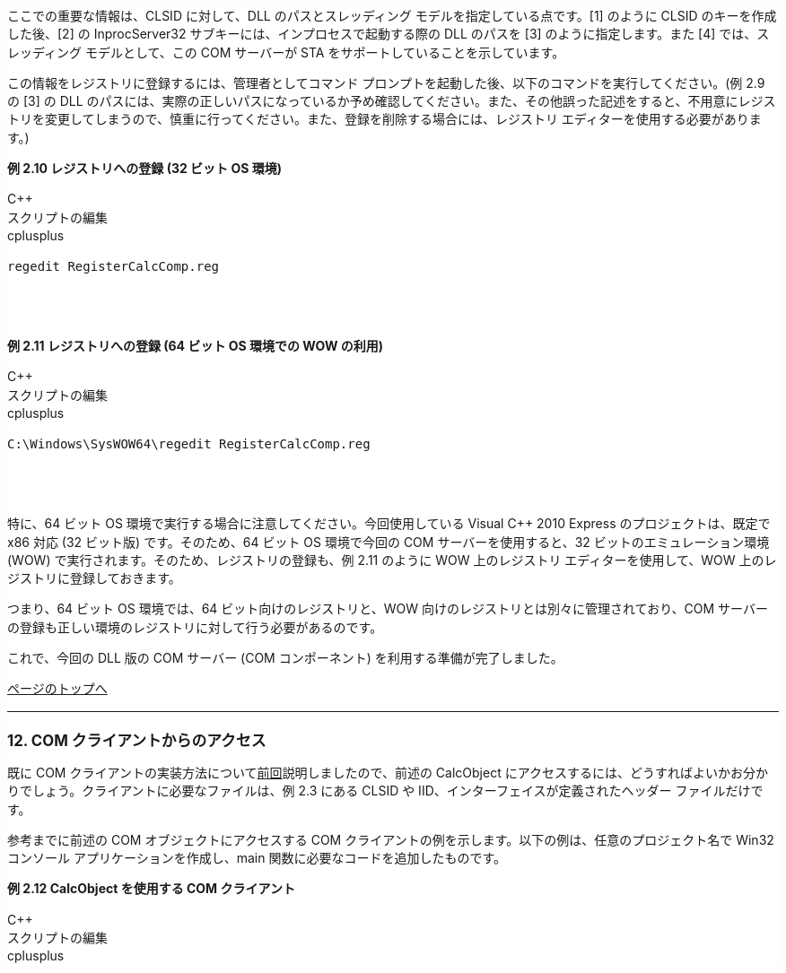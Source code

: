 <p>ここでの重要な情報は、CLSID に対して、DLL のパスとスレッディング モデルを指定している点です。[1] のように CLSID のキーを作成した後、[2] の InprocServer32 サブキーには、インプロセスで起動する際の DLL のパスを [3] のように指定します。また [4] では、スレッディング モデルとして、この COM サーバーが STA をサポートしていることを示しています。</p>
<p>この情報をレジストリに登録するには、管理者としてコマンド プロンプトを起動した後、以下のコマンドを実行してください。(例 2.9 の [3] の DLL のパスには、実際の正しいパスになっているか予め確認してください。また、その他誤った記述をすると、不用意にレジストリを変更してしまうので、慎重に行ってください。また、登録を削除する場合には、レジストリ エディターを使用する必要があります。)</p>
<p><strong>例 2.10 レジストリへの登録 (32 ビット OS 環境)</strong></p>
<div class="scriptcode">
<div class="pluginEditHolder" pluginCommand="mceScriptCode">
<div class="title"><span>C&#43;&#43;</span></div>
<div class="pluginEditHolderLink">スクリプトの編集</div>
<span class="hidden">cplusplus</span>

<div class="preview">
<pre class="cplusplus">regedit&nbsp;RegisterCalcComp.reg&nbsp;
&nbsp;
</pre>
</div>
</div>
</div>
<div class="endscriptcode">&nbsp;</div>
<p><strong>例 2.11 レジストリへの登録 (64 ビット OS 環境での WOW の利用)</strong></p>
<div class="scriptcode">
<div class="pluginEditHolder" pluginCommand="mceScriptCode">
<div class="title"><span>C&#43;&#43;</span></div>
<div class="pluginEditHolderLink">スクリプトの編集</div>
<span class="hidden">cplusplus</span>

<div class="preview">
<pre class="js">C:\Windows\SysWOW64\regedit&nbsp;RegisterCalcComp.reg&nbsp;
&nbsp;
</pre>
</div>
</div>
</div>
<div class="endscriptcode">&nbsp;</div>
<p>特に、64 ビット OS 環境で実行する場合に注意してください。今回使用している Visual C&#43;&#43; 2010 Express のプロジェクトは、既定で x86 対応 (32 ビット版) です。そのため、64 ビット OS 環境で今回の COM サーバーを使用すると、32 ビットのエミュレーション環境 (WOW) で実行されます。そのため、レジストリの登録も、例 2.11 のように WOW 上のレジストリ エディターを使用して、WOW 上のレジストリに登録しておきます。</p>
<p>つまり、64 ビット OS 環境では、64 ビット向けのレジストリと、WOW 向けのレジストリとは別々に管理されており、COM サーバーの登録も正しい環境のレジストリに対して行う必要があるのです。</p>
<p>これで、今回の DLL 版の COM サーバー (COM コンポーネント) を利用する準備が完了しました。</p>
<p><a href="#top"><img src="http://www.microsoft.com/japan/msdn/nodehomes/graphics/top.gif" border="0" alt="">ページのトップへ</a></p>
<hr>
<h2 id="12" style="font-size:120%; margin-top:20px">12. COM クライアントからのアクセス</h2>
<p>既に COM クライアントの実装方法について<a href="http://code.msdn.microsoft.com/VisualC-7c6bc862">前回</a>説明しましたので、前述の CalcObject にアクセスするには、どうすればよいかお分かりでしょう。クライアントに必要なファイルは、例 2.3 にある CLSID や IID、インターフェイスが定義されたヘッダー ファイルだけです。</p>
<p>参考までに前述の COM オブジェクトにアクセスする COM クライアントの例を示します。以下の例は、任意のプロジェクト名で Win32 コンソール アプリケーションを作成し、main 関数に必要なコードを追加したものです。</p>
<p><strong>例 2.12 CalcObject を使用する COM クライアント</strong></p>
<div class="scriptcode">
<div class="pluginEditHolder" pluginCommand="mceScriptCode">
<div class="title"><span>C&#43;&#43;</span></div>
<div class="pluginEditHolderLink">スクリプトの編集</div>
<span class="hidden">cplusplus</span>
